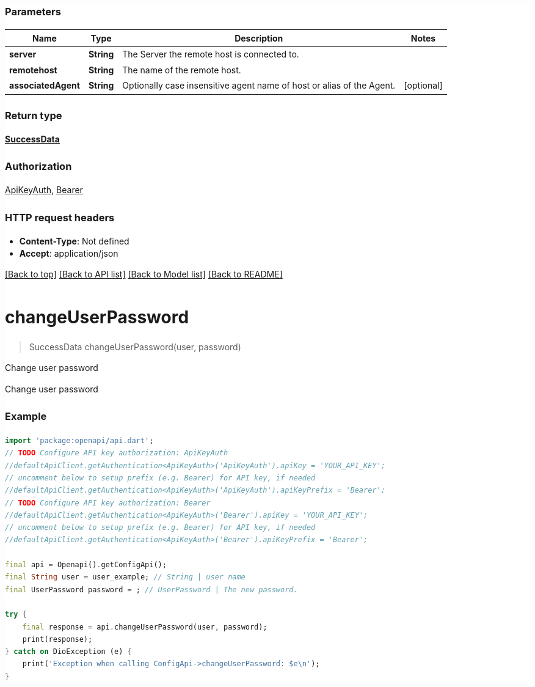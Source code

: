 ### Parameters

Name | Type | Description  | Notes
------------- | ------------- | ------------- | -------------
 **server** | **String**| The Server the remote host is connected to. | 
 **remotehost** | **String**| The name of the remote host. | 
 **associatedAgent** | **String**| Optionally case insensitive agent name of host or alias of the Agent. | [optional] 

### Return type

[**SuccessData**](SuccessData.md)

### Authorization

[ApiKeyAuth](../README.md#ApiKeyAuth), [Bearer](../README.md#Bearer)

### HTTP request headers

 - **Content-Type**: Not defined
 - **Accept**: application/json

[[Back to top]](#) [[Back to API list]](../README.md#documentation-for-api-endpoints) [[Back to Model list]](../README.md#documentation-for-models) [[Back to README]](../README.md)

# **changeUserPassword**
> SuccessData changeUserPassword(user, password)

Change user password

Change user password

### Example
```dart
import 'package:openapi/api.dart';
// TODO Configure API key authorization: ApiKeyAuth
//defaultApiClient.getAuthentication<ApiKeyAuth>('ApiKeyAuth').apiKey = 'YOUR_API_KEY';
// uncomment below to setup prefix (e.g. Bearer) for API key, if needed
//defaultApiClient.getAuthentication<ApiKeyAuth>('ApiKeyAuth').apiKeyPrefix = 'Bearer';
// TODO Configure API key authorization: Bearer
//defaultApiClient.getAuthentication<ApiKeyAuth>('Bearer').apiKey = 'YOUR_API_KEY';
// uncomment below to setup prefix (e.g. Bearer) for API key, if needed
//defaultApiClient.getAuthentication<ApiKeyAuth>('Bearer').apiKeyPrefix = 'Bearer';

final api = Openapi().getConfigApi();
final String user = user_example; // String | user name
final UserPassword password = ; // UserPassword | The new password.

try {
    final response = api.changeUserPassword(user, password);
    print(response);
} catch on DioException (e) {
    print('Exception when calling ConfigApi->changeUserPassword: $e\n');
}
```
